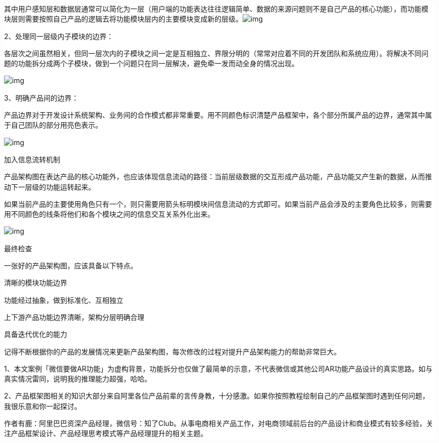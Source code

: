 其中用户感知层和数据层通常可以简化为一层（用户端的功能表达往往逻辑简单、数据的来源问题则不是自己产品的核心功能），而功能模块层则需要按照自己产品的逻辑去将功能模块层内的主要模块变成新的层级。![img](http://n.sinaimg.cn/translate/20170925/CiUA-fymesmq8150709.jpg)

2、处理同一层级内子模块的边界：

各层次之间虽然相关，但同一层次内的子模块之间一定是互相独立、界限分明的（常常对应着不同的开发团队和系统应用）。将解决不同问题的功能拆分成两个子模块，做到一个问题只在同一层解决，避免牵一发而动全身的情况出现。

![img](http://n.sinaimg.cn/translate/20170925/y5uq-fymfcih4816100.jpg)

3、明确产品间的边界：

产品边界对于开发设计系统架构、业务间的合作模式都非常重要。用不同颜色标识清楚产品框架中，各个部分所属产品的边界，通常其中属于自己团队的部分用亮色表示。

![img](http://n.sinaimg.cn/translate/20170925/kTWW-fymfcih4816126.jpg)

加入信息流转机制

产品架构图在表达产品的核心功能外，也应该体现信息流动的路径：当前层级数据的交互形成产品功能，产品功能又产生新的数据，从而推动下一层级的功能运转起来。

如果当前产品的主要使用角色只有一个，则只需要用箭头标明模块间信息流动的方式即可。如果当前产品会涉及的主要角色比较多，则需要用不同颜色的线条将他们和各个模块之间的信息交互关系外化出来。

![img](http://n.sinaimg.cn/translate/20170925/CLL--fymesii5503528.jpg)

最终检查

一张好的产品架构图，应该具备以下特点。

清晰的模块功能边界

功能经过抽象，做到标准化、互相独立

上下游产品功能边界清晰，架构分层明确合理

具备迭代优化的能力

记得不断根据你的产品的发展情况来更新产品架构图，每次修改的过程对提升产品架构能力的帮助非常巨大。

1、本文案例「微信要做AR功能」为虚构背景，功能拆分也仅做了最简单的示意，不代表微信或其他公司AR功能产品设计的真实思路。如与真实情况雷同，说明我的推理能力超强，哈哈。

2、产品框架图相关的知识大部分来自阿里各位产品前辈的言传身教，十分感激。如果你按照教程绘制自己的产品框架图时遇到任何问题，我很乐意和你一起探讨。

作者有鹿：阿里巴巴资深产品经理，微信号：知了Club。从事电商相关产品工作，对电商领域前后台的产品设计和商业模式有较多经验，关注产品框架设计、产品经理思考模式等产品经理提升的相关主题。